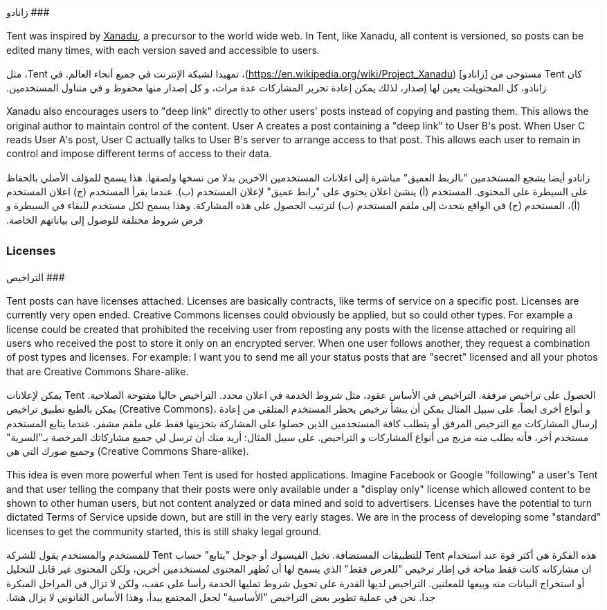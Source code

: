 ‫### زانادو‬

Tent was inspired by [Xanadu](https://en.wikipedia.org/wiki/Project_Xanadu), a precursor to the world wide web. In Tent, like Xanadu, all content is versioned, so posts can be edited many times, with each version saved and accessible to users.

‫كان Tent مستوحى من [زانادو] (https://en.wikipedia.org/wiki/Project_Xanadu)، تمهيدا لشبكة الإنترنت في جميع أنحاء العالم. في Tent، مثل زانادو، كل المحتويلت يعين لها إصدار، لذلك يمكن إعادة تحرير المشاركات عدة مرات، و كل إصدار منها محفوظ و في متناول المستخدمين. ‬

Xanadu also encourages users to "deep link" directly to other users' posts instead of copying and pasting them. This allows the original author to maintain control of the content. User A creates a post containing a "deep link" to User B's post. When User C reads User A's post, User C actually talks to User B's server to arrange access to that post. This allows each user to remain in control and impose different terms of access to their data.

‫زانادو أيضا يشجع المستخدمين "بالربط العميق" مباشرة إلى اعلانات المستخدمين الآخرين بدلا من نسخها ولصقها. هذا يسمح للمؤلف الأصلي بالحفاظ على السيطرة على المحتوى. المستخدم (أ) ينشئ اعلان يحتوي على "رابط عميق" لإعلان المستخدم (ب). عندما يقرأ المستخدم (ج) اعلان المستخدم (أ)، المستخدم (ج) في الواقع يتحدث إلى ملقم المستخدم (ب) لترتيب الحصول على هذه المشاركة. وهذا يسمح لكل مستخدم للبقاء في السيطرة و فرض شروط مختلفة للوصول إلى بياناتهم الخاصة.‬

### Licenses

‫### التراخيص‬

Tent posts can have licenses attached. Licenses are basically contracts, like terms of service on a specific post. Licenses are currently very open ended. Creative Commons licenses could obviously be applied, but so could other types. For example a license could be created that prohibited the receiving user from reposting any posts with the license attached or requiring all users who received the post to store it only on an encrypted server. When one user follows another, they request a combination of post types and licenses. For example: I want you to send me all your status posts that are "secret" licensed and all your photos that are Creative Commons Share-alike.

يمكن لإعلانات Tent الحصول على تراخيص مرفقة. التراخيص في الأساس عقود، مثل شروط الخدمة في اعلان محدد. التراخيص حاليا مفتوحة الصلاحية. يمكن بالطبع تطبيق تراخيص (Creative Commons)، و أنواع أخرى ايضاً. على سبيل المثال يمكن أن ينشأ ترخيص يحظر المستخدم المتلقي من إعادة إرسال المشاركات مع الترخيص المرفق أو يتطلب كافة المستخدمين الذين حصلوا على المشاركة بتخزينها فقط على ملقم مشفر. عندما يتابع المستخدم مستخدم أخر، فأنه يطلب منه مزيج من أنواع آلمشاركات و التراخيص. على سبيل المثال: أريد منك أن ترسل لي جميع مشاركاتك المرخصة بـ"السرية" وجميع صورك التي هي (Creative Commons Share-alike).

This idea is even more powerful when Tent is used for hosted applications. Imagine Facebook or Google "following" a user's Tent and that user telling the company that their posts were only available under a "display only" license which allowed content to be shown to other human users, but not content analyzed or data mined and sold to advertisers. Licenses have the potential to turn dictated Terms of Service upside down, but are still in the very early stages. We are in the process of developing some "standard" licenses to get the community started, this is still shaky legal ground.

‫هذه الفكرة هي أكثر قوة عند استخدام Tent للتطبيقات المستضافة. تخيل الفيسبوك أو جوجل "يتابع" حساب Tent للمستخدم والمستخدم يقول للشركة ان مشاركاته كانت فقط متاحة في إطار ترخيص "للعرض فقط" الذي يسمح لها أن تُظهر المحتوى لمستخدمين أخرين، ولكن المحتوى غير قابل للتحليل أو استخراج البيانات منه وبيعها للمعلنين. التراخيص لديها القدرة على تحويل شروط تمليها الخدمة رأسا على عقب، ولكن لا تزال في المراحل المبكرة جدا. نحن في عملية تطوير بعض التراخيص "الأساسية" لجعل المجتمع يبدأ، وهذا الأساس القانوني لا يزال هشا.‬
